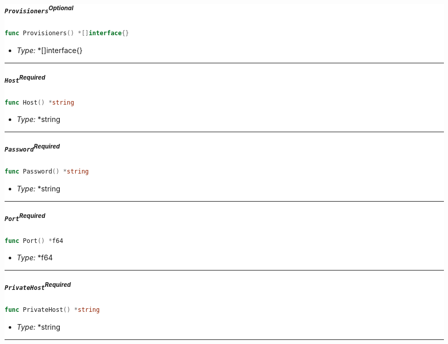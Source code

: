 ##### `Provisioners`<sup>Optional</sup> <a name="Provisioners" id="@cdktf/provider-digitalocean.databaseConnectionPool.DatabaseConnectionPool.property.provisioners"></a>

```go
func Provisioners() *[]interface{}
```

- *Type:* *[]interface{}

---

##### `Host`<sup>Required</sup> <a name="Host" id="@cdktf/provider-digitalocean.databaseConnectionPool.DatabaseConnectionPool.property.host"></a>

```go
func Host() *string
```

- *Type:* *string

---

##### `Password`<sup>Required</sup> <a name="Password" id="@cdktf/provider-digitalocean.databaseConnectionPool.DatabaseConnectionPool.property.password"></a>

```go
func Password() *string
```

- *Type:* *string

---

##### `Port`<sup>Required</sup> <a name="Port" id="@cdktf/provider-digitalocean.databaseConnectionPool.DatabaseConnectionPool.property.port"></a>

```go
func Port() *f64
```

- *Type:* *f64

---

##### `PrivateHost`<sup>Required</sup> <a name="PrivateHost" id="@cdktf/provider-digitalocean.databaseConnectionPool.DatabaseConnectionPool.property.privateHost"></a>

```go
func PrivateHost() *string
```

- *Type:* *string

---
